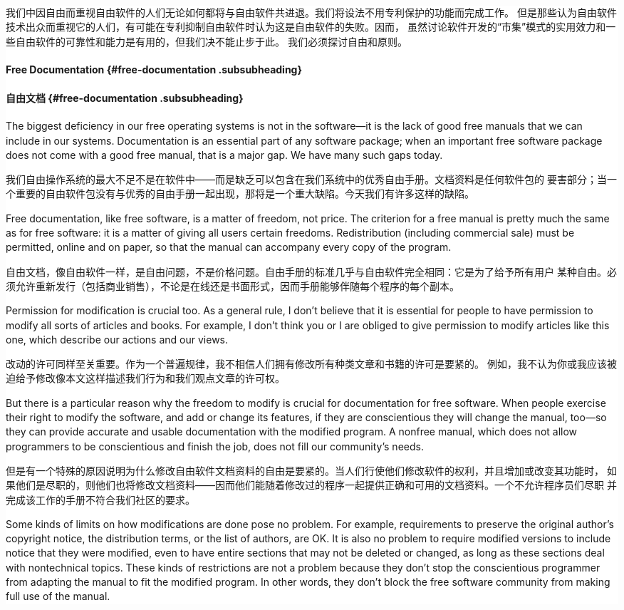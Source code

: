 我们中因自由而重视自由软件的人们无论如何都将与自由软件共进退。我们将设法不用专利保护的功能而完成工作。
但是那些认为自由软件技术出众而重视它的人们，有可能在专利抑制自由软件时认为这是自由软件的失败。因而，
虽然讨论软件开发的“市集”模式的实用效力和一些自由软件的可靠性和能力是有用的，但我们决不能止步于此。
我们必须探讨自由和原则。

#### Free Documentation {#free-documentation .subsubheading}

#### 自由文档 {#free-documentation .subsubheading}

The biggest deficiency in our free operating systems is not in the
software—it is the lack of good free manuals that we can include in our
systems. Documentation is an essential part of any software package;
when an important free software package does not come with a good free
manual, that is a major gap. We have many such gaps today.

我们自由操作系统的最大不足不是在软件中——而是缺乏可以包含在我们系统中的优秀自由手册。文档资料是任何软件包的
要害部分；当一个重要的自由软件包没有与优秀的自由手册一起出现，那将是一个重大缺陷。今天我们有许多这样的缺陷。

Free documentation, like free software, is a matter of freedom, not
price. The criterion for a free manual is pretty much the same as for
free software: it is a matter of giving all users certain freedoms.
Redistribution (including commercial sale) must be permitted, online and
on paper, so that the manual can accompany every copy of the program.

自由文档，像自由软件一样，是自由问题，不是价格问题。自由手册的标准几乎与自由软件完全相同：它是为了给予所有用户
某种自由。必须允许重新发行（包括商业销售），不论是在线还是书面形式，因而手册能够伴随每个程序的每个副本。

Permission for modification is crucial too. As a general rule, I don’t
believe that it is essential for people to have permission to modify all
sorts of articles and books. For example, I don’t think you or I are
obliged to give permission to modify articles like this one, which
describe our actions and our views.

改动的许可同样至关重要。作为一个普遍规律，我不相信人们拥有修改所有种类文章和书籍的许可是要紧的。
例如，我不认为你或我应该被迫给予修改像本文这样描述我们行为和我们观点文章的许可权。

But there is a particular reason why the freedom to modify is crucial
for documentation for free software. When people exercise their right to
modify the software, and add or change its features, if they are
conscientious they will change the manual, too—so they can provide
accurate and usable documentation with the modified program. A nonfree
manual, which does not allow programmers to be conscientious and finish
the job, does not fill our community’s needs.

但是有一个特殊的原因说明为什么修改自由软件文档资料的自由是要紧的。当人们行使他们修改软件的权利，并且增加或改变其功能时，
如果他们是尽职的，则他们也将修改文档资料——因而他们能随着修改过的程序一起提供正确和可用的文档资料。一个不允许程序员们尽职
并完成该工作的手册不符合我们社区的要求。

Some kinds of limits on how modifications are done pose no problem. For
example, requirements to preserve the original author’s copyright
notice, the distribution terms, or the list of authors, are OK. It is
also no problem to require modified versions to include notice that they
were modified, even to have entire sections that may not be deleted or
changed, as long as these sections deal with nontechnical topics. These
kinds of restrictions are not a problem because they don’t stop the
conscientious programmer from adapting the manual to fit the modified
program. In other words, they don’t block the free software community
from making full use of the manual.
